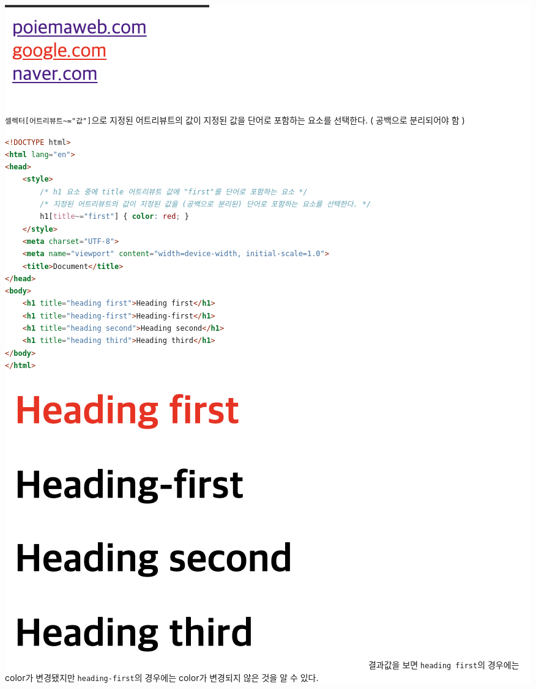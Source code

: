 ![](/assets/images/CSS_Selector/IMG_007.jpg)  

`셀렉터[어트리뷰트~="값"]`으로 지정된 어트리뷰트의 값이 지정된 값을 단어로 포함하는 요소를 선택한다. ( 공백으로 분리되어야 함 )
```html
<!DOCTYPE html>
<html lang="en">
<head>
    <style>
        /* h1 요소 중에 title 어트리뷰트 값에 "first"를 단어로 포함하는 요소 */
        /* 지정된 어트리뷰트의 값이 지정된 값을 (공백으로 분리된) 단어로 포함하는 요소를 선택한다. */
        h1[title~="first"] { color: red; }
    </style>
    <meta charset="UTF-8">
    <meta name="viewport" content="width=device-width, initial-scale=1.0">
    <title>Document</title>
</head>
<body>
    <h1 title="heading first">Heading first</h1>
    <h1 title="heading-first">Heading-first</h1>
    <h1 title="heading second">Heading second</h1>
    <h1 title="heading third">Heading third</h1>
</body>
</html>
```
![](/assets/images/CSS_Selector/IMG_009.jpg)
결과값을 보면 `heading first`의 경우에는 color가 변경됐지만 `heading-first`의 경우에는 color가 변경되지 않은 것을 알 수 있다.
